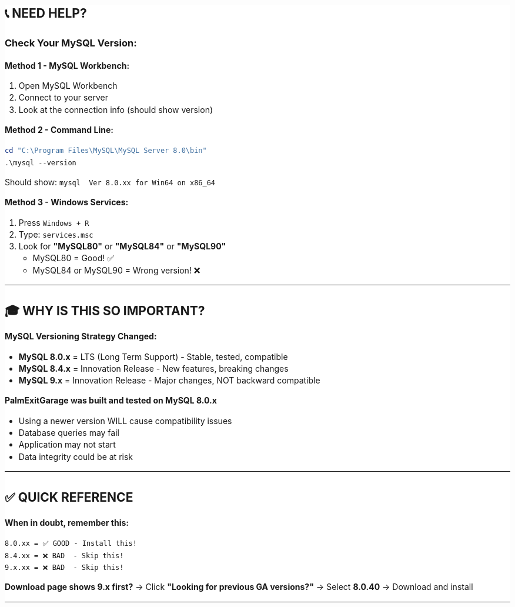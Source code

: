 ## 📞 NEED HELP?

### Check Your MySQL Version:

**Method 1 - MySQL Workbench:**
1. Open MySQL Workbench
2. Connect to your server
3. Look at the connection info (should show version)

**Method 2 - Command Line:**
```powershell
cd "C:\Program Files\MySQL\MySQL Server 8.0\bin"
.\mysql --version
```

Should show: `mysql  Ver 8.0.xx for Win64 on x86_64`

**Method 3 - Windows Services:**
1. Press `Windows + R`
2. Type: `services.msc`
3. Look for **"MySQL80"** or **"MySQL84"** or **"MySQL90"**
   - MySQL80 = Good! ✅
   - MySQL84 or MySQL90 = Wrong version! ❌

---

## 🎓 WHY IS THIS SO IMPORTANT?

**MySQL Versioning Strategy Changed:**

- **MySQL 8.0.x** = LTS (Long Term Support) - Stable, tested, compatible
- **MySQL 8.4.x** = Innovation Release - New features, breaking changes
- **MySQL 9.x** = Innovation Release - Major changes, NOT backward compatible

**PalmExitGarage was built and tested on MySQL 8.0.x**
- Using a newer version WILL cause compatibility issues
- Database queries may fail
- Application may not start
- Data integrity could be at risk

---

## ✅ QUICK REFERENCE

**When in doubt, remember this:**

```
8.0.xx = ✅ GOOD - Install this!
8.4.xx = ❌ BAD  - Skip this!
9.x.xx = ❌ BAD  - Skip this!
```

**Download page shows 9.x first?**
→ Click **"Looking for previous GA versions?"**
→ Select **8.0.40**
→ Download and install

---